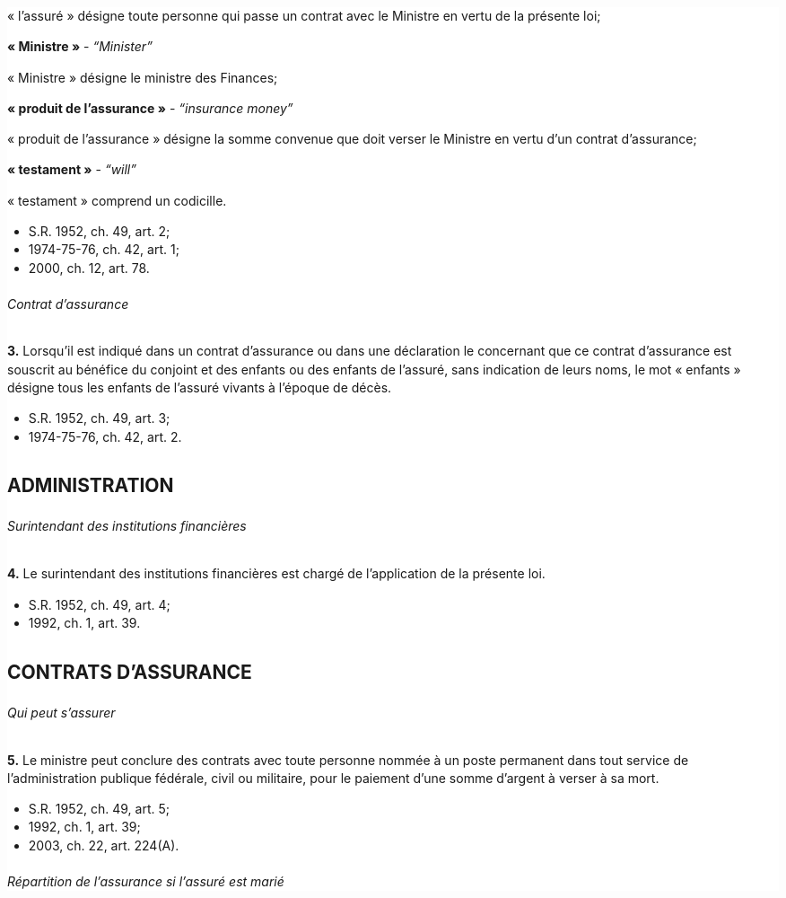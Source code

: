     

« l’assuré » désigne toute personne qui passe un contrat avec le Ministre en vertu de la présente loi;

**« Ministre »** - _“Minister”_

    

« Ministre » désigne le ministre des Finances;

**« produit de l’assurance »** - _“insurance money”_

    

« produit de l’assurance » désigne la somme convenue que doit verser le Ministre en vertu d’un contrat d’assurance;

**« testament »** - _“will”_

    

« testament » comprend un codicille.

  * S.R. 1952, ch. 49, art. 2;
  * 1974-75-76, ch. 42, art. 1;
  * 2000, ch. 12, art. 78.

###### Contrat d’assurance

**3.** Lorsqu’il est indiqué dans un contrat d’assurance ou dans une déclaration le concernant que ce contrat d’assurance est souscrit au bénéfice du conjoint et des enfants ou des enfants de l’assuré, sans indication de leurs noms, le mot « enfants » désigne tous les enfants de l’assuré vivants à l’époque de décès.

  * S.R. 1952, ch. 49, art. 3;
  * 1974-75-76, ch. 42, art. 2.

## ADMINISTRATION

###### Surintendant des institutions financières

**4.** Le surintendant des institutions financières est chargé de l’application de la présente loi.

  * S.R. 1952, ch. 49, art. 4;
  * 1992, ch. 1, art. 39.

## CONTRATS D’ASSURANCE

###### Qui peut s’assurer

**5.** Le ministre peut conclure des contrats avec toute personne nommée à un poste permanent dans tout service de l’administration publique fédérale, civil ou militaire, pour le paiement d’une somme d’argent à verser à sa mort.

  * S.R. 1952, ch. 49, art. 5;
  * 1992, ch. 1, art. 39;
  * 2003, ch. 22, art. 224(A).

###### Répartition de l’assurance si l’assuré est marié
